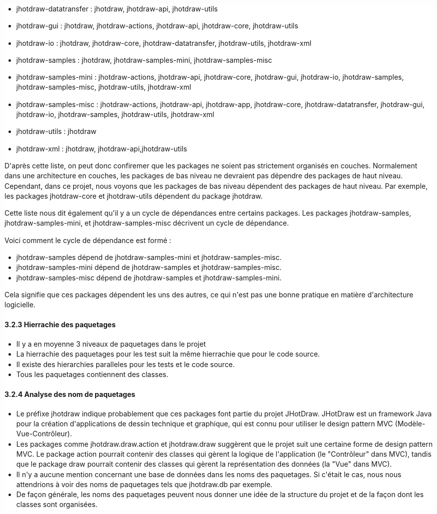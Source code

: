 - jhotdraw-datatransfer : jhotdraw, jhotdraw-api, jhotdraw-utils

- jhotdraw-gui : jhotdraw, jhotdraw-actions, jhotdraw-api, jhotdraw-core, jhotdraw-utils

- jhotdraw-io : jhotdraw, jhotdraw-core, jhotdraw-datatransfer, jhotdraw-utils, jhotdraw-xml

- jhotdraw-samples : jhotdraw, jhotdraw-samples-mini, jhotdraw-samples-misc

- jhotdraw-samples-mini : jhotdraw-actions, jhotdraw-api, jhotdraw-core, jhotdraw-gui, jhotdraw-io, jhotdraw-samples, jhotdraw-samples-misc, jhotdraw-utils, jhotdraw-xml

- jhotdraw-samples-misc : jhotdraw-actions, jhotdraw-api, jhotdraw-app, jhotdraw-core, jhotdraw-datatransfer, jhotdraw-gui, jhotdraw-io, jhotdraw-samples, jhotdraw-utils, jhotdraw-xml

- jhotdraw-utils : jhotdraw

- jhotdraw-xml : jhotdraw, jhotdraw-api,jhotdraw-utils

D'après cette liste, on peut donc confiremer que les packages ne soient pas strictement organisés en couches. Normalement dans une architecture en couches, les packages de bas niveau ne devraient pas dépendre des packages de haut niveau. Cependant, dans ce projet, nous voyons que les packages de bas niveau dépendent des packages de haut niveau. Par exemple, les packages jhotdraw-core et jhotdraw-utils dépendent du package jhotdraw.

Cette liste nous dit également qu'il y a un cycle de dépendances entre certains packages. Les packages jhotdraw-samples, jhotdraw-samples-mini, et jhotdraw-samples-misc décrivent un cycle de dépendance.

Voici comment le cycle de dépendance est formé :

- jhotdraw-samples dépend de jhotdraw-samples-mini et jhotdraw-samples-misc.
- jhotdraw-samples-mini dépend de jhotdraw-samples et jhotdraw-samples-misc.
- jhotdraw-samples-misc dépend de jhotdraw-samples et jhotdraw-samples-mini.

Cela signifie que ces packages dépendent les uns des autres, ce qui n'est pas une bonne pratique en matière d'architecture logicielle.



#### 3.2.3  Hierrachie des paquetages

- Il y a en moyenne 3 niveaux de paquetages dans le projet
- La hierrachie des paquetages pour les test suit la même hierrachie que pour le code source.
- Il existe des hierarchies paralleles pour les tests et le code source.
- Tous les paquetages contiennent des classes.

#### 3.2.4  Analyse des nom de paquetages
- Le préfixe jhotdraw indique probablement que ces packages font partie du projet JHotDraw. JHotDraw est un framework Java pour la création d'applications de dessin technique et graphique, qui est connu pour utiliser le design pattern MVC (Modèle-Vue-Contrôleur).
- Les packages comme jhotdraw.draw.action et jhotdraw.draw suggèrent que le projet suit une certaine forme de design pattern MVC. Le package action pourrait contenir des classes qui gèrent la logique de l'application (le "Contrôleur" dans MVC), tandis que le package draw pourrait contenir des classes qui gèrent la représentation des données (la "Vue" dans MVC).
- Il n'y a aucune mention concernant une base de données dans les noms des paquetages. Si c'était le cas, nous nous attendrions à voir des noms de paquetages tels que jhotdraw.db par exemple.
- De façon générale, les noms des paquetages peuvent nous donner une idée de la structure du projet et de la façon dont les classes sont organisées.
